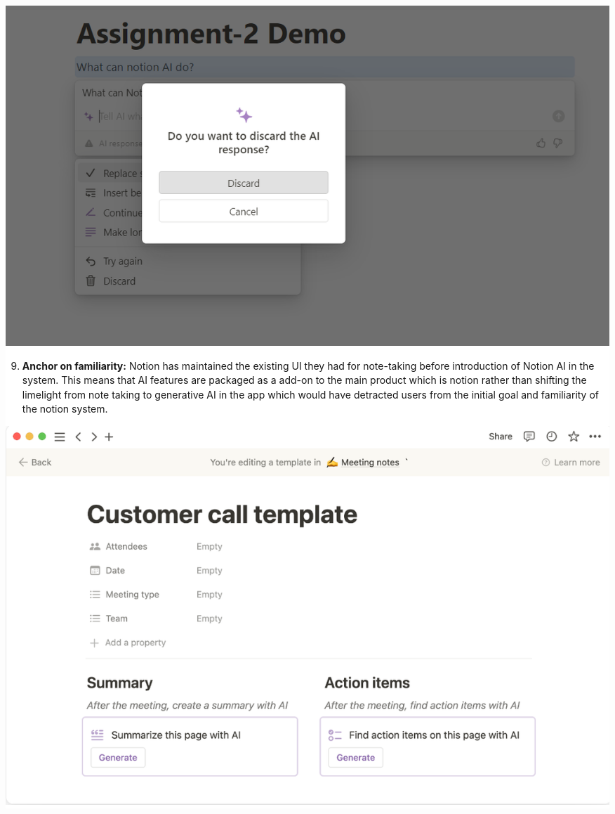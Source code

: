 ![user-acceptance-2](./artifacts/user-acceptance-2.PNG)

9.  **Anchor on familiarity:** Notion has maintained the existing UI they had for note-taking before introduction of Notion AI in the system. This means that AI features are packaged as a add-on to the main product which is notion rather than shifting the limelight from note taking to generative AI in the app which would have detracted users from the initial goal and familiarity of the notion system.

![actions-II](./artifacts/AI-actions.PNG)
